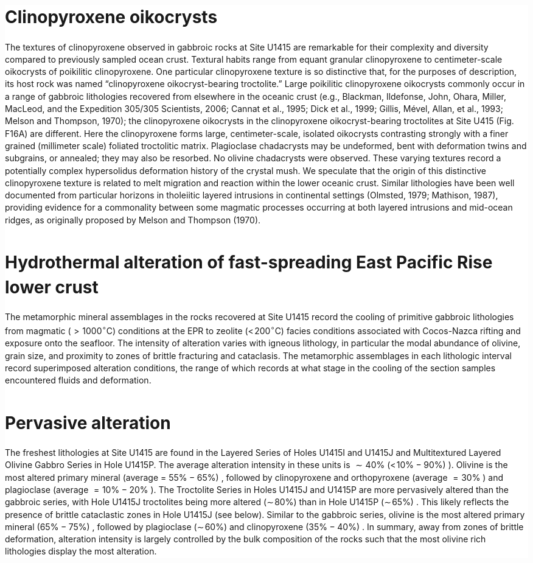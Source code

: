 # Clinopyroxene oikocrysts  

The textures of clinopyroxene observed in gabbroic rocks at Site U1415 are remarkable for their complexity and diversity compared to previously sampled ocean crust. Textural habits range from equant granular clinopyroxene to centimeter-scale oikocrysts of poikilitic clinopyroxene. One particular clinopyroxene texture is so distinctive that, for the purposes of description, its host rock was named “clinopyroxene oikocryst-bearing troctolite.” Large poikilitic clinopyroxene oikocrysts commonly occur in a range of gabbroic lithologies recovered from elsewhere in the oceanic crust (e.g., Blackman, Ildefonse, John, Ohara, Miller, MacLeod, and the Expedition 305/305 Scientists, 2006; Cannat et al., 1995; Dick et al., 1999; Gillis, Mével, Allan, et al., 1993; Melson and Thompson, 1970); the clinopyroxene oikocrysts in the clinopyroxene oikocryst-bearing troctolites at Site U415 (Fig. F16A) are different. Here the clinopyroxene forms large, centimeter-scale, isolated oikocrysts contrasting strongly with a finer grained (millimeter scale) foliated troctolitic matrix. Plagioclase chadacrysts may be undeformed, bent with deformation twins and subgrains, or annealed; they may also be resorbed. No olivine chadacrysts were observed. These varying textures record a potentially complex hypersolidus deformation history of the crystal mush. We speculate that the origin of this distinctive clinopyroxene texture is related to melt migration and reaction within the lower oceanic crust. Similar lithologies have been well documented from particular horizons in tholeiitic layered intrusions in continental settings (Olmsted, 1979; Mathison, 1987), providing evidence for a commonality between some magmatic processes occurring at both layered intrusions and mid-ocean ridges, as originally proposed by Melson and Thompson (1970).  

# Hydrothermal alteration of fast-spreading East Pacific Rise lower crust  

The metamorphic mineral assemblages in the rocks recovered at Site U1415 record the cooling of primitive gabbroic lithologies from magmatic $({>}1000^{\circ}\mathrm{C})$ conditions at the EPR to zeolite $(<\!200^{\circ}\mathrm{C})$ facies conditions associated with Cocos-Nazca rifting and exposure onto the seafloor. The intensity of alteration varies with igneous lithology, in particular the modal abundance of olivine, grain size, and proximity to zones of brittle fracturing and cataclasis. The metamorphic assemblages in each lithologic interval record superimposed alteration conditions, the range of which records at what stage in the cooling of the section samples encountered fluids and deformation.  

# Pervasive alteration  

The freshest lithologies at Site U1415 are found in the Layered Series of Holes U1415I and U1415J and Multitextured Layered Olivine Gabbro Series in Hole U1415P. The average alteration intensity in these units is ${\sim}40\%$ $(<\!10\%{-}90\%)$ ). Olivine is the most altered primary mineral (average $=$ $55\%{-}65\%)$ , followed by clinopyroxene and orthopyroxene (average $=30\%$ ) and plagioclase (average $=10\%{-}20\%$ ). The Troctolite Series in Holes U1415J and U1415P are more pervasively altered than the gabbroic series, with Hole U1415J troctolites being more altered $(\sim\!80\%)$ than in Hole U1415P $(\sim\!65\%)$ . This likely reflects the presence of brittle cataclastic zones in Hole U1415J (see below). Similar to the gabbroic series, olivine is the most altered primary mineral $(65\%{-}75\%)$ , followed by plagioclase $(\sim\!60\%)$ and clinopyroxene $(35\%{-}40\%)$ . In summary, away from zones of brittle deformation, alteration intensity is largely controlled by the bulk composition of the rocks such that the most olivine rich lithologies display the most alteration.  
